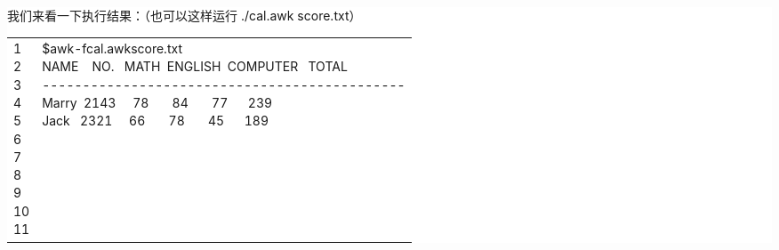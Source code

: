   </table> 
 </div> 
</div> 
<p> 我们来看一下执行结果：（也可以这样运行 ./cal.awk score.txt） </p> 
<div> 
 <div> 
  <table> 
   <tbody> 
    <tr> 
     <td> 
      <div>
        1 
      </div> 
      <div>
        2 
      </div> 
      <div>
        3 
      </div> 
      <div>
        4 
      </div> 
      <div>
        5 
      </div> 
      <div>
        6 
      </div> 
      <div>
        7 
      </div> 
      <div>
        8 
      </div> 
      <div>
        9 
      </div> 
      <div>
        10 
      </div> 
      <div>
        11 
      </div> </td> 
     <td> 
      <div> 
       <div>
         $awk-fcal.awkscore.txt 
       </div> 
       <div>
         NAME&nbsp;&nbsp;&nbsp; NO.&nbsp;&nbsp; MATH&nbsp; ENGLISH&nbsp; COMPUTER&nbsp;&nbsp; TOTAL 
       </div> 
       <div>
         --------------------------------------------- 
       </div> 
       <div>
         Marry&nbsp; 2143&nbsp;&nbsp;&nbsp;&nbsp; 78&nbsp;&nbsp;&nbsp;&nbsp;&nbsp;&nbsp; 84&nbsp;&nbsp;&nbsp;&nbsp;&nbsp;&nbsp; 77&nbsp;&nbsp;&nbsp;&nbsp;&nbsp; 239 
       </div> 
       <div>
         Jack&nbsp;&nbsp; 2321&nbsp;&nbsp;&nbsp;&nbsp; 66&nbsp;&nbsp;&nbsp;&nbsp;&nbsp;&nbsp; 78&nbsp;&nbsp;&nbsp;&nbsp;&nbsp;&nbsp; 45&nbsp;&nbsp;&nbsp;&nbsp;&nbsp; 189 
       </div> 
       <div>